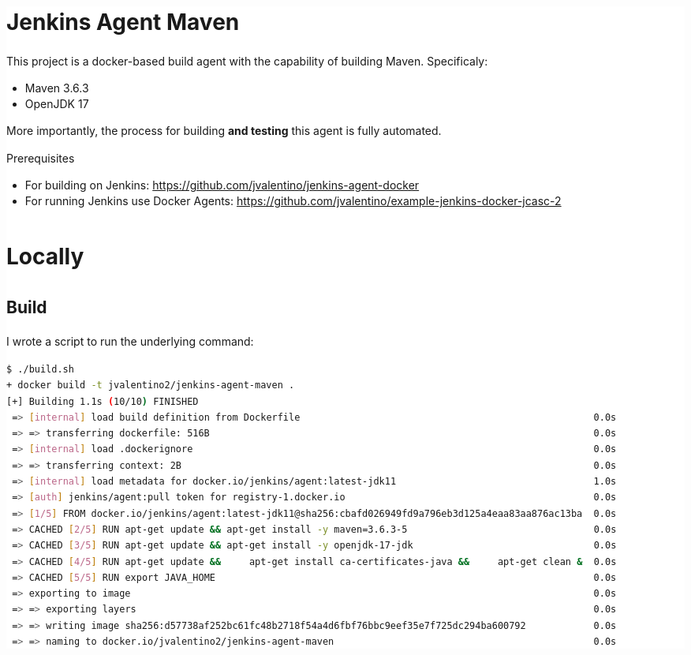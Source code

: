 # Jenkins Agent Maven

This project is a docker-based build agent with the capability of building Maven. Specificaly:

- Maven 3.6.3
- OpenJDK 17

More importantly, the process for building **and testing** this agent is fully automated.

Prerequisites

- For building on Jenkins: https://github.com/jvalentino/jenkins-agent-docker
- For running Jenkins use Docker Agents: https://github.com/jvalentino/example-jenkins-docker-jcasc-2

# Locally

## Build

I wrote a script to run the underlying command:

```bash
$ ./build.sh 
+ docker build -t jvalentino2/jenkins-agent-maven .
[+] Building 1.1s (10/10) FINISHED                                                                           
 => [internal] load build definition from Dockerfile                                                    0.0s
 => => transferring dockerfile: 516B                                                                    0.0s
 => [internal] load .dockerignore                                                                       0.0s
 => => transferring context: 2B                                                                         0.0s
 => [internal] load metadata for docker.io/jenkins/agent:latest-jdk11                                   1.0s
 => [auth] jenkins/agent:pull token for registry-1.docker.io                                            0.0s
 => [1/5] FROM docker.io/jenkins/agent:latest-jdk11@sha256:cbafd026949fd9a796eb3d125a4eaa83aa876ac13ba  0.0s
 => CACHED [2/5] RUN apt-get update && apt-get install -y maven=3.6.3-5                                 0.0s
 => CACHED [3/5] RUN apt-get update && apt-get install -y openjdk-17-jdk                                0.0s
 => CACHED [4/5] RUN apt-get update &&     apt-get install ca-certificates-java &&     apt-get clean &  0.0s
 => CACHED [5/5] RUN export JAVA_HOME                                                                   0.0s
 => exporting to image                                                                                  0.0s
 => => exporting layers                                                                                 0.0s
 => => writing image sha256:d57738af252bc61fc48b2718f54a4d6fbf76bbc9eef35e7f725dc294ba600792            0.0s
 => => naming to docker.io/jvalentino2/jenkins-agent-maven                                              0.0s
```
